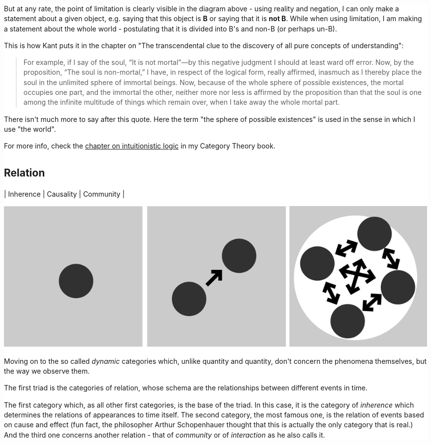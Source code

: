 But at any rate, the point of limitation is clearly visible in the diagram above - using reality and negation, I can only make a statement about a given object, e.g. saying that this object is **B** or saying that it is **not B**. While when using limitation, I am making a statement about the whole world - postulating that it is divided into B's and non-B (or perhaps un-B).

This is how Kant puts it in the chapter on "The transcendental clue to the discovery of all pure concepts of understanding":

> For example, if I say of the soul, “It is not mortal”—by this negative judgment I should at least ward off error. Now, by the proposition, “The soul is non-mortal,” I have, in respect of the logical form, really affirmed, inasmuch as I thereby place the soul in the unlimited sphere of immortal beings. Now, because of the whole sphere of possible existences, the mortal occupies one part, and the immortal the other, neither more nor less is affirmed by the proposition than that the soul is one among the infinite multitude of things which remain over, when I take away the whole mortal part.

There isn't much more to say after this quote. Here the term "the sphere of possible existences" is used in the sense in which I use "the world".

For more info, check the [chapter on intuitionistic logic](/category-theory-illustrated/05-logic) in my Category Theory book.

Relation
---

| Inherence | Causality | Community | 

<img src="/images/synthesis/relation.svg" width="100%">

Moving on to the so called *dynamic* categories which, unlike quantity and quantity, don't concern the phenomena themselves, but the way we observe them. 

The first triad is the categories of relation, whose schema are the relationships between different events in time.

The first category which, as all other first categories, is the base of the triad. In this case, it is the category of *inherence* which determines the relations of appearances to time itself. The second category, the most famous one, is the relation of events based on cause and effect (fun fact, the philosopher Arthur Schopenhauer thought that this is actually the only category that is real.) And the third one concerns another relation - that of *community* or of *interaction* as he also calls it. 
